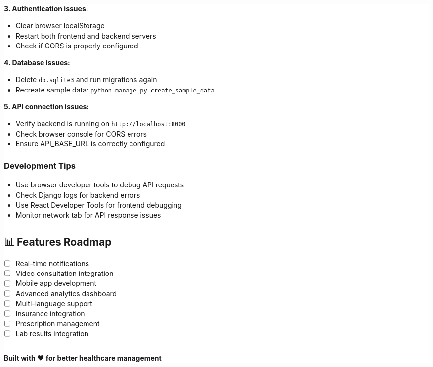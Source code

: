 **3. Authentication issues:**
- Clear browser localStorage
- Restart both frontend and backend servers
- Check if CORS is properly configured

**4. Database issues:**
- Delete `db.sqlite3` and run migrations again
- Recreate sample data: `python manage.py create_sample_data`

**5. API connection issues:**
- Verify backend is running on `http://localhost:8000`
- Check browser console for CORS errors
- Ensure API_BASE_URL is correctly configured

### Development Tips

- Use browser developer tools to debug API requests
- Check Django logs for backend errors
- Use React Developer Tools for frontend debugging
- Monitor network tab for API response issues

## 📊 Features Roadmap

- [ ] Real-time notifications
- [ ] Video consultation integration
- [ ] Mobile app development
- [ ] Advanced analytics dashboard
- [ ] Multi-language support
- [ ] Insurance integration
- [ ] Prescription management
- [ ] Lab results integration

---

**Built with ❤️ for better healthcare management**
